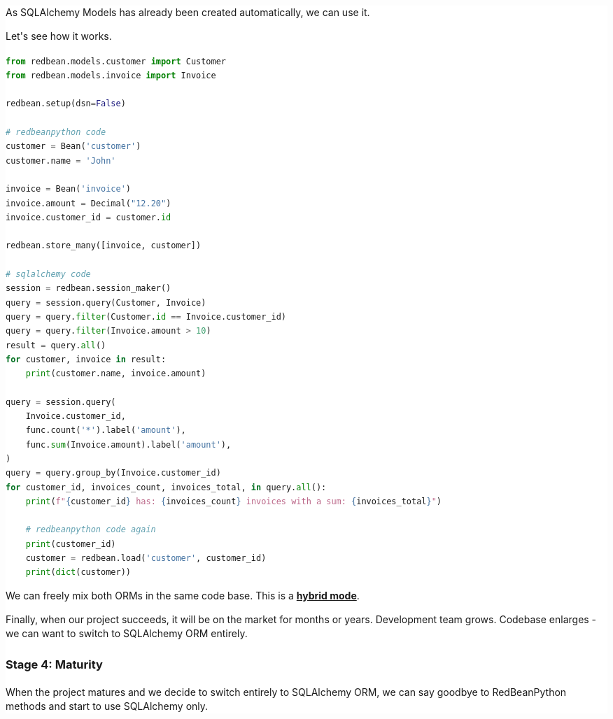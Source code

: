 As SQLAlchemy Models has already been created automatically, we can use it. 

Let's see how it works.

```python
from redbean.models.customer import Customer
from redbean.models.invoice import Invoice

redbean.setup(dsn=False)

# redbeanpython code
customer = Bean('customer')
customer.name = 'John'

invoice = Bean('invoice')
invoice.amount = Decimal("12.20")
invoice.customer_id = customer.id

redbean.store_many([invoice, customer])

# sqlalchemy code
session = redbean.session_maker()
query = session.query(Customer, Invoice)
query = query.filter(Customer.id == Invoice.customer_id)
query = query.filter(Invoice.amount > 10)
result = query.all()
for customer, invoice in result:
    print(customer.name, invoice.amount)

query = session.query(
    Invoice.customer_id,
    func.count('*').label('amount'),
    func.sum(Invoice.amount).label('amount'),
)
query = query.group_by(Invoice.customer_id)
for customer_id, invoices_count, invoices_total, in query.all():
    print(f"{customer_id} has: {invoices_count} invoices with a sum: {invoices_total}")

    # redbeanpython code again
    print(customer_id)
    customer = redbean.load('customer', customer_id)
    print(dict(customer))
```

We can freely mix both ORMs in the same code base. This is a [**hybrid mode**](https://redbeanpython.org/hybrid_mode/).

Finally, when our project succeeds, it will be on the market for months or years. Development team grows. Codebase enlarges - we can want to switch to SQLAlchemy ORM entirely.

### Stage 4: **Maturity**

When the project matures and we decide to switch entirely to SQLAlchemy ORM, we can say goodbye to RedBeanPython methods and start to use SQLAlchemy only.
